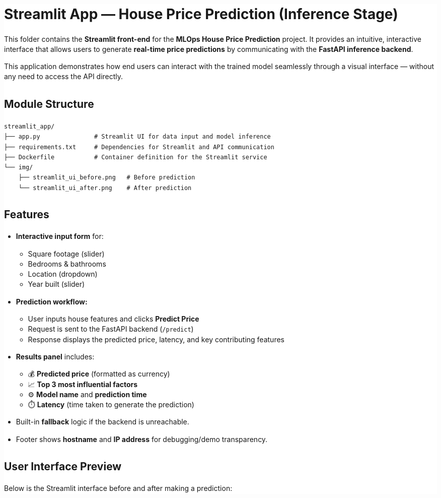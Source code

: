 # **Streamlit App — House Price Prediction (Inference Stage)**

This folder contains the **Streamlit front-end** for the **MLOps House Price Prediction** project.
It provides an intuitive, interactive interface that allows users to generate **real-time price predictions** by communicating with the **FastAPI inference backend**.

This application demonstrates how end users can interact with the trained model seamlessly through a visual interface — without any need to access the API directly.



## **Module Structure**

```
streamlit_app/
├── app.py               # Streamlit UI for data input and model inference
├── requirements.txt     # Dependencies for Streamlit and API communication
├── Dockerfile           # Container definition for the Streamlit service
└── img/
    ├── streamlit_ui_before.png   # Before prediction
    └── streamlit_ui_after.png    # After prediction
```



## **Features**

* **Interactive input form** for:

  * Square footage (slider)
  * Bedrooms & bathrooms
  * Location (dropdown)
  * Year built (slider)
* **Prediction workflow:**

  * User inputs house features and clicks **Predict Price**
  * Request is sent to the FastAPI backend (`/predict`)
  * Response displays the predicted price, latency, and key contributing features
* **Results panel** includes:

  * 💰 **Predicted price** (formatted as currency)
  * 📈 **Top 3 most influential factors**
  * ⚙️ **Model name** and **prediction time**
  * ⏱️ **Latency** (time taken to generate the prediction)
* Built-in **fallback** logic if the backend is unreachable.
* Footer shows **hostname** and **IP address** for debugging/demo transparency.



## **User Interface Preview**

Below is the Streamlit interface before and after making a prediction:

<p align="center">